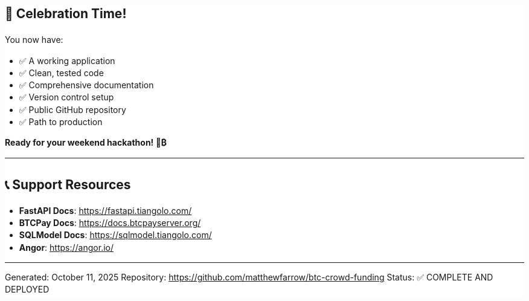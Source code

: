 
## 🎊 Celebration Time!

You now have:
- ✅ A working application
- ✅ Clean, tested code
- ✅ Comprehensive documentation
- ✅ Version control setup
- ✅ Public GitHub repository
- ✅ Path to production

**Ready for your weekend hackathon! 🚀₿**

---

## 📞 Support Resources

- **FastAPI Docs**: https://fastapi.tiangolo.com/
- **BTCPay Docs**: https://docs.btcpayserver.org/
- **SQLModel Docs**: https://sqlmodel.tiangolo.com/
- **Angor**: https://angor.io/

---

Generated: October 11, 2025
Repository: https://github.com/matthewfarrow/btc-crowd-funding
Status: ✅ COMPLETE AND DEPLOYED
